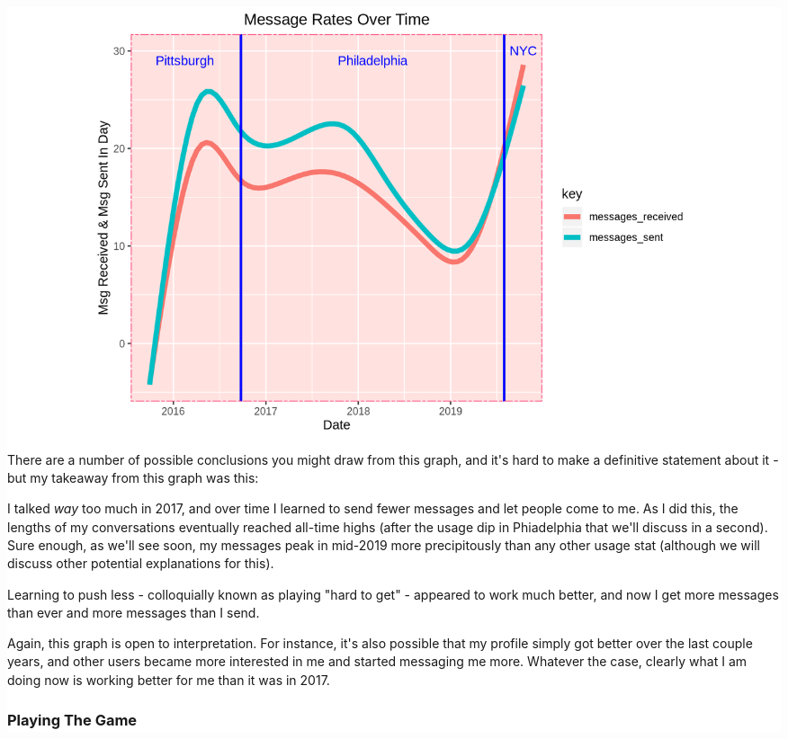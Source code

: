 <img src="tinder_study_files/figure-html/unnamed-chunk-15-1.png" width="672" style="display: block; margin: auto;" />

There are a number of possible conclusions you might draw from this graph, and it's hard to make a definitive statement about it - but my takeaway from this graph was this:

I talked *way* too much in 2017, and over time I learned to send fewer messages and let people come to me. As I did this, the lengths of my conversations eventually reached all-time highs (after the usage dip in Phiadelphia that we'll discuss in a second). Sure enough, as we'll see soon, my messages peak in mid-2019 more precipitously than any other usage stat (although we will discuss other potential explanations for this).

Learning to push less - colloquially known as playing "hard to get" - appeared to work much better, and now I get more messages than ever and more messages than I send.

Again, this graph is open to interpretation. For instance, it's also possible that my profile simply got better over the last couple years, and other users became more interested in me and started messaging me more. Whatever the case, clearly what I am doing now is working better for me than it was in 2017.

### Playing The Game

